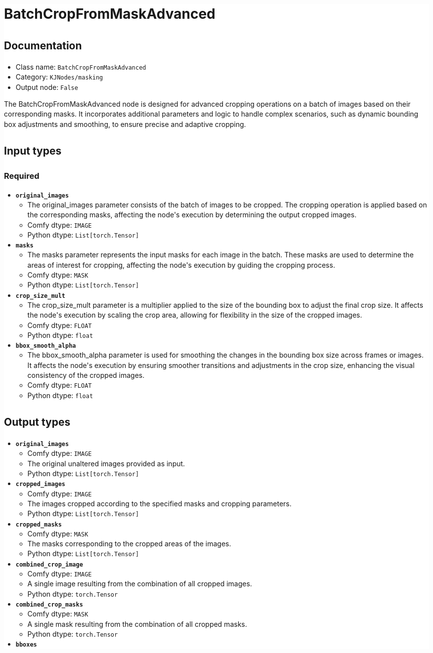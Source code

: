 # BatchCropFromMaskAdvanced
## Documentation
- Class name: `BatchCropFromMaskAdvanced`
- Category: `KJNodes/masking`
- Output node: `False`

The BatchCropFromMaskAdvanced node is designed for advanced cropping operations on a batch of images based on their corresponding masks. It incorporates additional parameters and logic to handle complex scenarios, such as dynamic bounding box adjustments and smoothing, to ensure precise and adaptive cropping.
## Input types
### Required
- **`original_images`**
    - The original_images parameter consists of the batch of images to be cropped. The cropping operation is applied based on the corresponding masks, affecting the node's execution by determining the output cropped images.
    - Comfy dtype: `IMAGE`
    - Python dtype: `List[torch.Tensor]`
- **`masks`**
    - The masks parameter represents the input masks for each image in the batch. These masks are used to determine the areas of interest for cropping, affecting the node's execution by guiding the cropping process.
    - Comfy dtype: `MASK`
    - Python dtype: `List[torch.Tensor]`
- **`crop_size_mult`**
    - The crop_size_mult parameter is a multiplier applied to the size of the bounding box to adjust the final crop size. It affects the node's execution by scaling the crop area, allowing for flexibility in the size of the cropped images.
    - Comfy dtype: `FLOAT`
    - Python dtype: `float`
- **`bbox_smooth_alpha`**
    - The bbox_smooth_alpha parameter is used for smoothing the changes in the bounding box size across frames or images. It affects the node's execution by ensuring smoother transitions and adjustments in the crop size, enhancing the visual consistency of the cropped images.
    - Comfy dtype: `FLOAT`
    - Python dtype: `float`
## Output types
- **`original_images`**
    - Comfy dtype: `IMAGE`
    - The original unaltered images provided as input.
    - Python dtype: `List[torch.Tensor]`
- **`cropped_images`**
    - Comfy dtype: `IMAGE`
    - The images cropped according to the specified masks and cropping parameters.
    - Python dtype: `List[torch.Tensor]`
- **`cropped_masks`**
    - Comfy dtype: `MASK`
    - The masks corresponding to the cropped areas of the images.
    - Python dtype: `List[torch.Tensor]`
- **`combined_crop_image`**
    - Comfy dtype: `IMAGE`
    - A single image resulting from the combination of all cropped images.
    - Python dtype: `torch.Tensor`
- **`combined_crop_masks`**
    - Comfy dtype: `MASK`
    - A single mask resulting from the combination of all cropped masks.
    - Python dtype: `torch.Tensor`
- **`bboxes`**